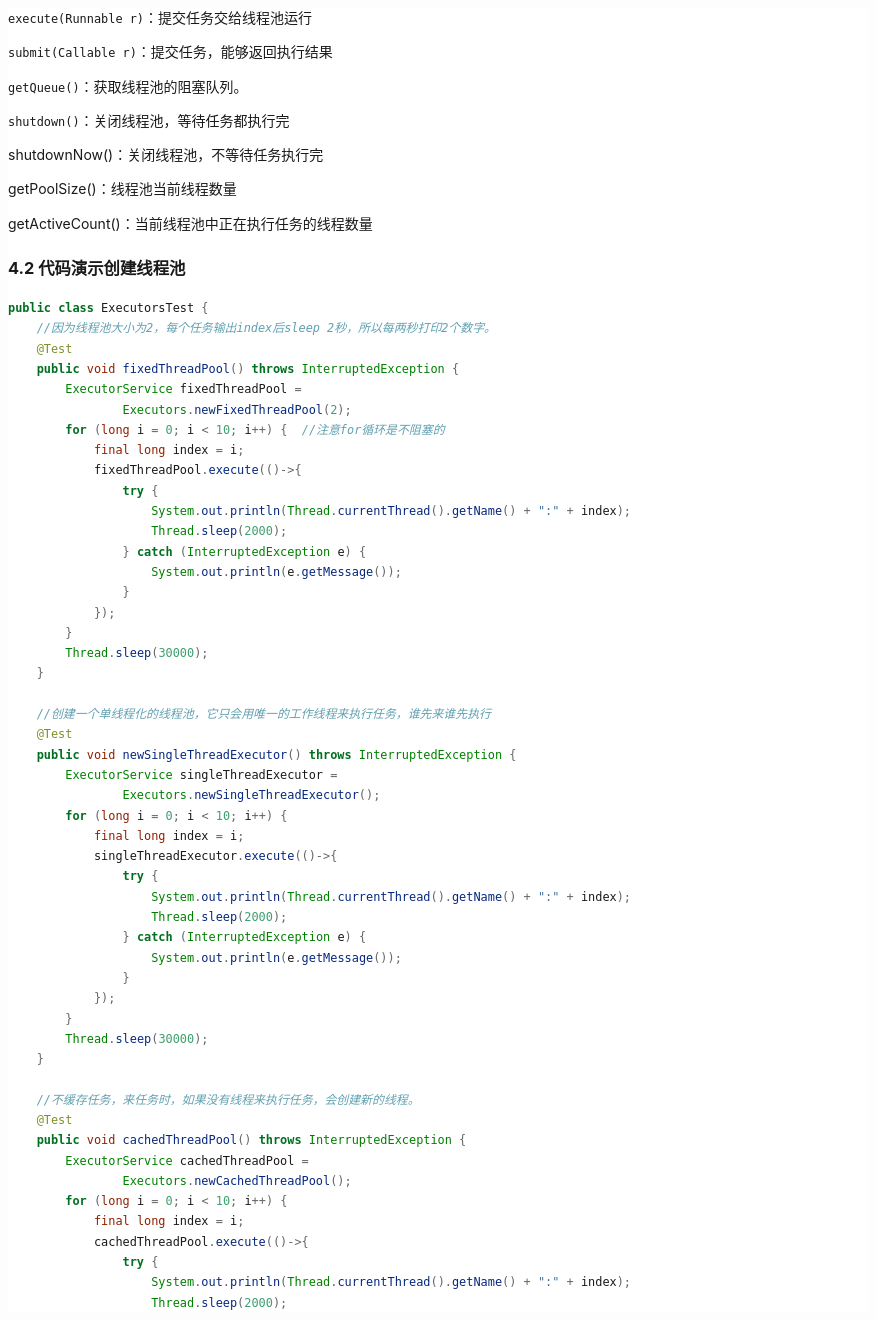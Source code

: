 `execute(Runnable r)`：提交任务交给线程池运行

`submit(Callable r)`：提交任务，能够返回执行结果

`getQueue()`：获取线程池的阻塞队列。

`shutdown()`：关闭线程池，等待任务都执行完

shutdownNow()：关闭线程池，不等待任务执行完

getPoolSize()：线程池当前线程数量

getActiveCount()：当前线程池中正在执行任务的线程数量

### 4.2 代码演示创建线程池

```java
public class ExecutorsTest {  
    //因为线程池大小为2，每个任务输出index后sleep 2秒，所以每两秒打印2个数字。  
    @Test  
    public void fixedThreadPool() throws InterruptedException {  
        ExecutorService fixedThreadPool =  
                Executors.newFixedThreadPool(2);  
        for (long i = 0; i < 10; i++) {  //注意for循环是不阻塞的
            final long index = i;  
            fixedThreadPool.execute(()->{  
                try {  
                    System.out.println(Thread.currentThread().getName() + ":" + index);  
                    Thread.sleep(2000);  
                } catch (InterruptedException e) {  
                    System.out.println(e.getMessage());  
                }  
            });  
        }  
        Thread.sleep(30000);  
    }  
  
    //创建一个单线程化的线程池，它只会用唯一的工作线程来执行任务，谁先来谁先执行  
    @Test  
    public void newSingleThreadExecutor() throws InterruptedException {  
        ExecutorService singleThreadExecutor =  
                Executors.newSingleThreadExecutor();  
        for (long i = 0; i < 10; i++) {  
            final long index = i;  
            singleThreadExecutor.execute(()->{  
                try {  
                    System.out.println(Thread.currentThread().getName() + ":" + index);  
                    Thread.sleep(2000);  
                } catch (InterruptedException e) {  
                    System.out.println(e.getMessage());  
                }  
            });  
        }  
        Thread.sleep(30000);  
    }  
  
    //不缓存任务，来任务时，如果没有线程来执行任务，会创建新的线程。  
    @Test  
    public void cachedThreadPool() throws InterruptedException {  
        ExecutorService cachedThreadPool =  
                Executors.newCachedThreadPool();  
        for (long i = 0; i < 10; i++) {  
            final long index = i;  
            cachedThreadPool.execute(()->{  
                try {  
                    System.out.println(Thread.currentThread().getName() + ":" + index);  
                    Thread.sleep(2000);  
```